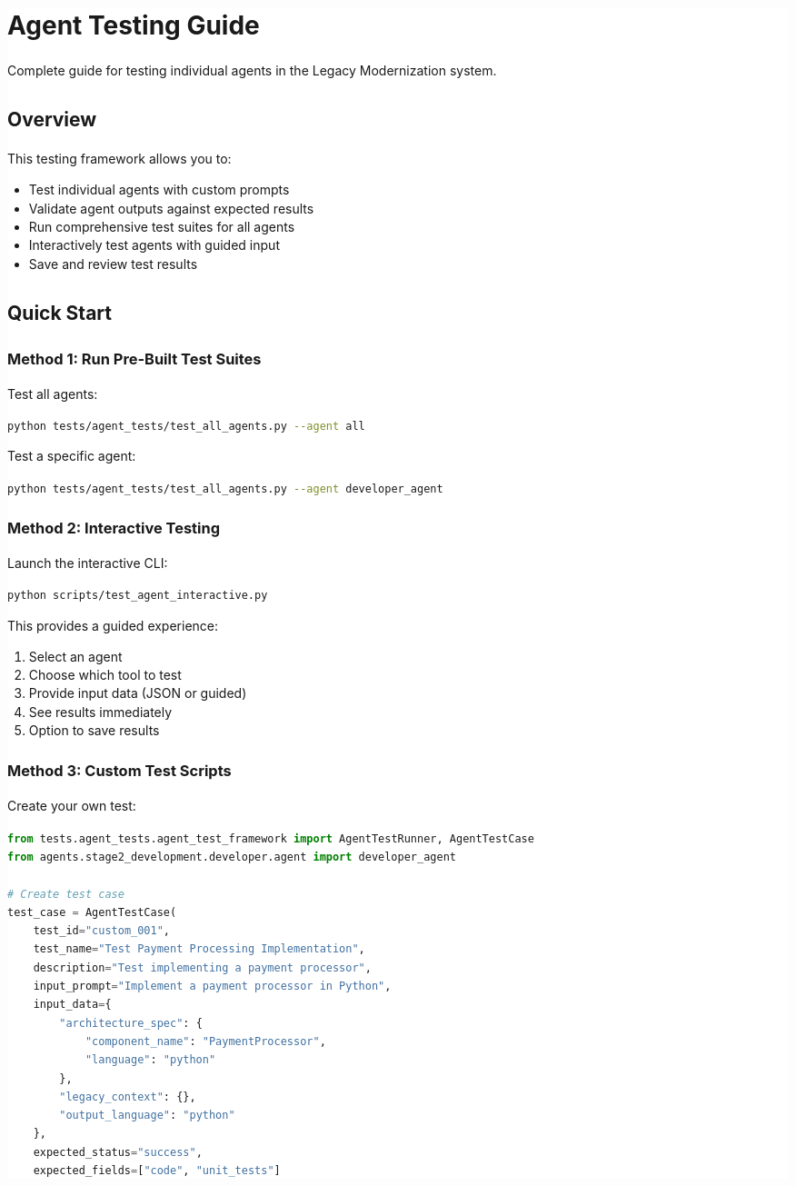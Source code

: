 # Agent Testing Guide

Complete guide for testing individual agents in the Legacy Modernization system.

## Overview

This testing framework allows you to:
- Test individual agents with custom prompts
- Validate agent outputs against expected results
- Run comprehensive test suites for all agents
- Interactively test agents with guided input
- Save and review test results

## Quick Start

### Method 1: Run Pre-Built Test Suites

Test all agents:
```bash
python tests/agent_tests/test_all_agents.py --agent all
```

Test a specific agent:
```bash
python tests/agent_tests/test_all_agents.py --agent developer_agent
```

### Method 2: Interactive Testing

Launch the interactive CLI:
```bash
python scripts/test_agent_interactive.py
```

This provides a guided experience:
1. Select an agent
2. Choose which tool to test
3. Provide input data (JSON or guided)
4. See results immediately
5. Option to save results

### Method 3: Custom Test Scripts

Create your own test:
```python
from tests.agent_tests.agent_test_framework import AgentTestRunner, AgentTestCase
from agents.stage2_development.developer.agent import developer_agent

# Create test case
test_case = AgentTestCase(
    test_id="custom_001",
    test_name="Test Payment Processing Implementation",
    description="Test implementing a payment processor",
    input_prompt="Implement a payment processor in Python",
    input_data={
        "architecture_spec": {
            "component_name": "PaymentProcessor",
            "language": "python"
        },
        "legacy_context": {},
        "output_language": "python"
    },
    expected_status="success",
    expected_fields=["code", "unit_tests"]
```